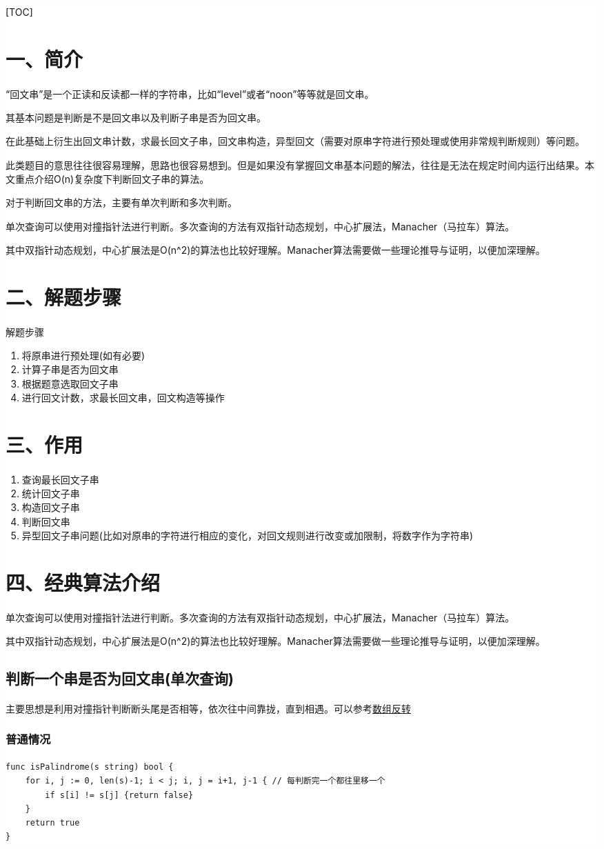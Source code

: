 [TOC]

# 一、简介

“回文串”是一个正读和反读都一样的字符串，比如“level”或者“noon”等等就是回文串。

其基本问题是判断是不是回文串以及判断子串是否为回文串。

在此基础上衍生出回文串计数，求最长回文子串，回文串构造，异型回文（需要对原串字符进行预处理或使用非常规判断规则）等问题。

此类题目的意思往往很容易理解，思路也很容易想到。但是如果没有掌握回文串基本问题的解法，往往是无法在规定时间内运行出结果。本文重点介绍O(n)复杂度下判断回文子串的算法。

对于判断回文串的方法，主要有单次判断和多次判断。

单次查询可以使用对撞指针法进行判断。多次查询的方法有双指针动态规划，中心扩展法，Manacher（马拉车）算法。

其中双指针动态规划，中心扩展法是O(n^2)的算法也比较好理解。Manacher算法需要做一些理论推导与证明，以便加深理解。



# 二、解题步骤

解题步骤

1. 将原串进行预处理(如有必要)
2. 计算子串是否为回文串
3. 根据题意选取回文子串
4. 进行回文计数，求最长回文串，回文构造等操作

# 三、作用

1. 查询最长回文子串
2. 统计回文子串
3. 构造回文子串
4. 判断回文串
5. 异型回文子串问题(比如对原串的字符进行相应的变化，对回文规则进行改变或加限制，将数字作为字符串)

# 四、经典算法介绍

单次查询可以使用对撞指针法进行判断。多次查询的方法有双指针动态规划，中心扩展法，Manacher（马拉车）算法。

其中双指针动态规划，中心扩展法是O(n^2)的算法也比较好理解。Manacher算法需要做一些理论推导与证明，以便加深理解。

## 判断一个串是否为回文串(单次查询)

主要思想是利用对撞指针判断断头尾是否相等，依次往中间靠拢，直到相遇。可以参考[数组反转](https://mp.weixin.qq.com/s/bq-LDppsFUax7hgzaORP_g)

### 普通情况

~~~
func isPalindrome(s string) bool {
	for i, j := 0, len(s)-1; i < j; i, j = i+1, j-1 { // 每判断完一个都往里移一个
		if s[i] != s[j] {return false}
	}
	return true
}
~~~
